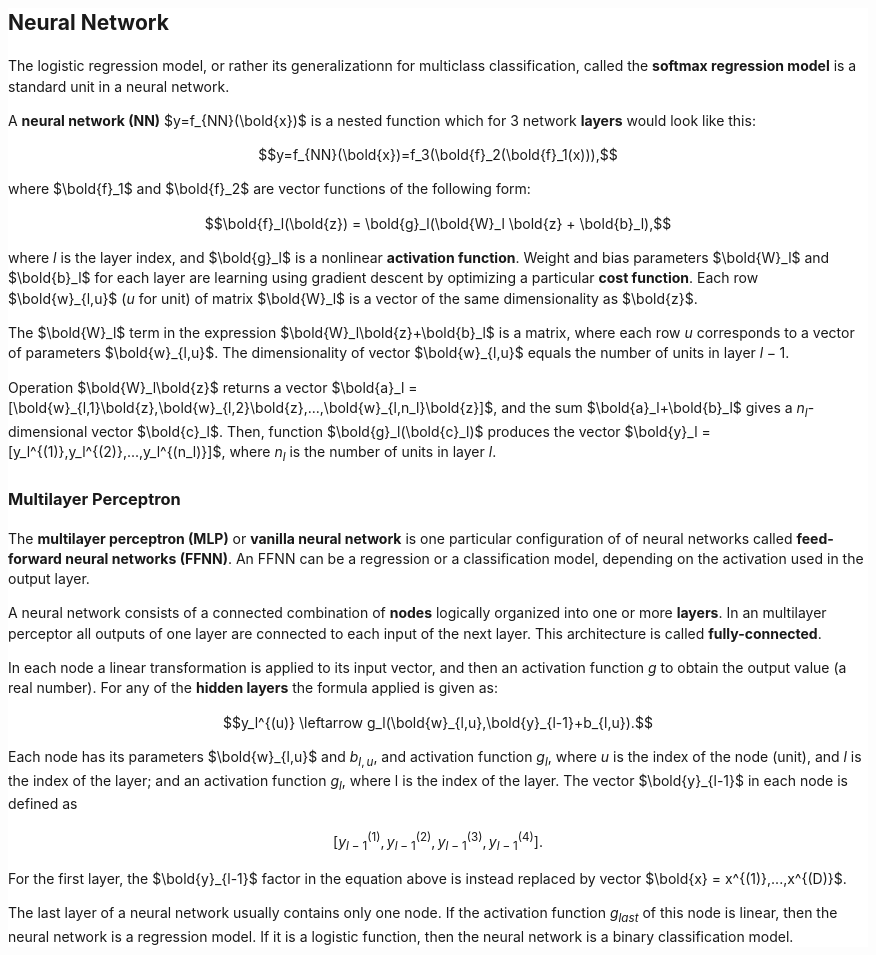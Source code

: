 ## Neural Network

The logistic regression model, or rather its generalizationn for multiclass classification, called the **softmax regression model** is a standard unit in a neural network.

A **neural network (NN)** $y=f_{NN}(\bold{x})$ is a nested function which for 3 network **layers** would look like this:

$$y=f_{NN}(\bold{x})=f_3(\bold{f}_2(\bold{f}_1(x))),$$

where $\bold{f}_1$ and $\bold{f}_2$ are vector functions of the following form:

$$\bold{f}_l(\bold{z}) = \bold{g}_l(\bold{W}_l \bold{z} + \bold{b}_l),$$

where $l$ is the layer index, and $\bold{g}_l$ is a nonlinear **activation function**. Weight and bias parameters $\bold{W}_l$ and $\bold{b}_l$ for each layer are learning using gradient descent by optimizing a particular **cost function**. Each row $\bold{w}_{l,u}$ ($u$ for unit) of matrix $\bold{W}_l$ is a vector of the same dimensionality as $\bold{z}$.

The $\bold{W}_l$ term in the expression $\bold{W}_l\bold{z}+\bold{b}_l$ is a matrix, where each row $u$ corresponds to a vector of parameters $\bold{w}_{l,u}$. The dimensionality of vector $\bold{w}_{l,u}$ equals the number of units in layer $l-1$.

Operation $\bold{W}_l\bold{z}$ returns a vector $\bold{a}_l = [\bold{w}_{l,1}\bold{z},\bold{w}_{l,2}\bold{z},...,\bold{w}_{l,n_l}\bold{z}]$, and the sum $\bold{a}_l+\bold{b}_l$ gives a $n_l$-dimensional vector $\bold{c}_l$. Then, function $\bold{g}_l(\bold{c}_l)$ produces the vector $\bold{y}_l = [y_l^{(1)},y_l^{(2)},...,y_l^{(n_l)}]$, where $n_l$ is the number of units in layer $l$.

### Multilayer Perceptron

The **multilayer perceptron (MLP)** or **vanilla neural network** is one particular configuration of of neural networks called **feed-forward neural networks (FFNN)**. An FFNN can be a regression or a classification model, depending on the activation used in the output layer.

A neural network consists of a connected combination of **nodes** logically organized into one or more **layers**. In an multilayer perceptor all outputs of one layer are connected to each input of the next layer. This architecture is called **fully-connected**.

In each node a linear transformation is applied to its input vector, and then an activation function $g$ to obtain the output value (a real number). For any of the **hidden layers** the formula applied is given as:

$$y_l^{(u)} \leftarrow g_l(\bold{w}_{l,u},\bold{y}_{l-1}+b_{l,u}).$$

Each node has its parameters $\bold{w}_{l,u}$ and $b_{l,u}$, and activation function $g_l$, where $u$ is the index of the node (unit), and $l$ is the index of the layer; and an activation function $g_l$, where l is the index of the layer. The vector $\bold{y}_{l-1}$ in each node is defined as

$$[y^{(1)}_{l-1},y^{(2)}_{l-1},y^{(3)}_{l-1},y^{(4)}_{l-1}].$$

For the first layer, the $\bold{y}_{l-1}$ factor in the equation above is instead replaced by vector $\bold{x} = x^{(1)},...,x^{(D)}$.

The last layer of a neural network usually contains only one node. If the activation function $g_{last}$ of this node is linear, then the neural network is a regression model. If it is a logistic function, then the neural network is a binary classification model.
